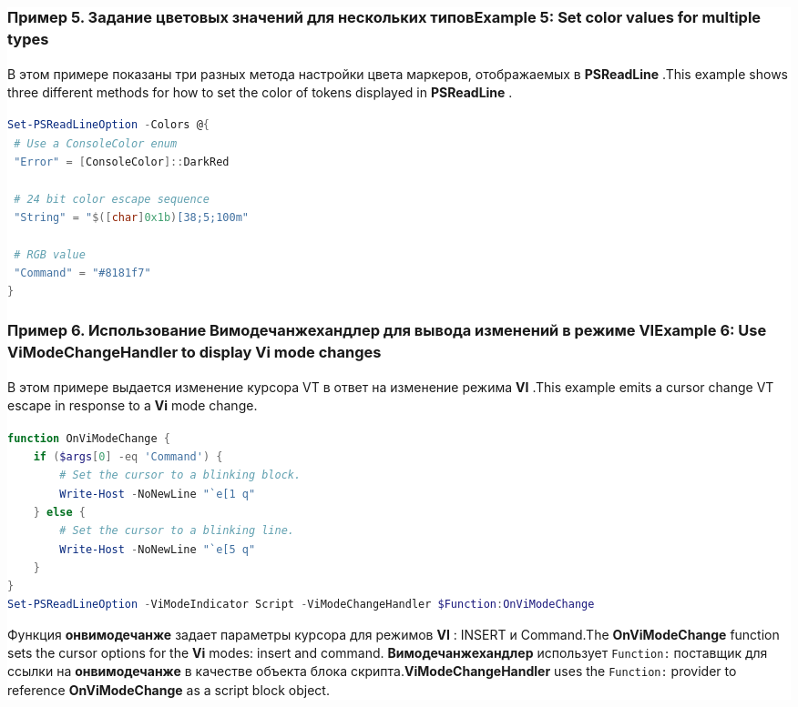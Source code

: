 ### <span data-ttu-id="d4039-127">Пример 5. Задание цветовых значений для нескольких типов</span><span class="sxs-lookup"><span data-stu-id="d4039-127">Example 5: Set color values for multiple types</span></span>

<span data-ttu-id="d4039-128">В этом примере показаны три разных метода настройки цвета маркеров, отображаемых в **PSReadLine** .</span><span class="sxs-lookup"><span data-stu-id="d4039-128">This example shows three different methods for how to set the color of tokens displayed in **PSReadLine** .</span></span>

```powershell
Set-PSReadLineOption -Colors @{
 # Use a ConsoleColor enum
 "Error" = [ConsoleColor]::DarkRed

 # 24 bit color escape sequence
 "String" = "$([char]0x1b)[38;5;100m"

 # RGB value
 "Command" = "#8181f7"
}
```

### <span data-ttu-id="d4039-129">Пример 6. Использование Вимодечанжехандлер для вывода изменений в режиме VI</span><span class="sxs-lookup"><span data-stu-id="d4039-129">Example 6: Use ViModeChangeHandler to display Vi mode changes</span></span>

<span data-ttu-id="d4039-130">В этом примере выдается изменение курсора VT в ответ на изменение режима **VI** .</span><span class="sxs-lookup"><span data-stu-id="d4039-130">This example emits a cursor change VT escape in response to a **Vi** mode change.</span></span>

```powershell
function OnViModeChange {
    if ($args[0] -eq 'Command') {
        # Set the cursor to a blinking block.
        Write-Host -NoNewLine "`e[1 q"
    } else {
        # Set the cursor to a blinking line.
        Write-Host -NoNewLine "`e[5 q"
    }
}
Set-PSReadLineOption -ViModeIndicator Script -ViModeChangeHandler $Function:OnViModeChange
```

<span data-ttu-id="d4039-131">Функция **онвимодечанже** задает параметры курсора для режимов **VI** : INSERT и Command.</span><span class="sxs-lookup"><span data-stu-id="d4039-131">The **OnViModeChange** function sets the cursor options for the **Vi** modes: insert and command.</span></span>
<span data-ttu-id="d4039-132">**Вимодечанжехандлер** использует `Function:` поставщик для ссылки на **онвимодечанже** в качестве объекта блока скрипта.</span><span class="sxs-lookup"><span data-stu-id="d4039-132">**ViModeChangeHandler** uses the `Function:` provider to reference **OnViModeChange** as a script block object.</span></span>
